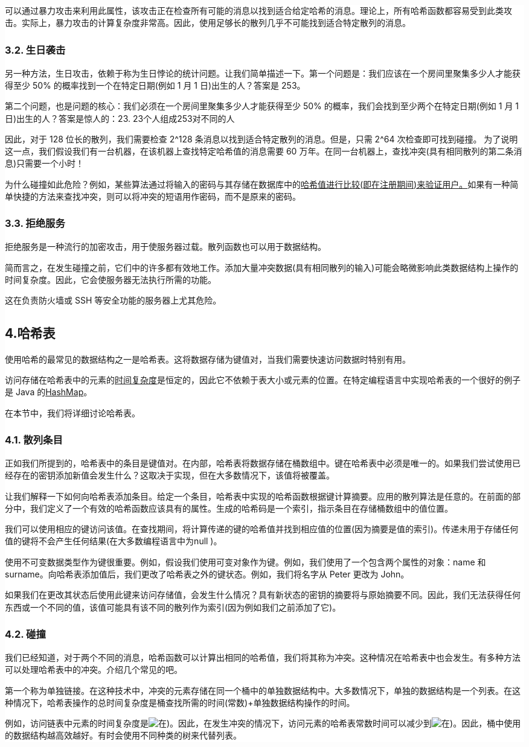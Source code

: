 可以通过暴力攻击来利用此属性，该攻击正在检查所有可能的消息以找到适合给定哈希的消息。理论上，所有哈希函数都容易受到此类攻击。实际上，暴力攻击的计算复杂度非常高。因此，使用足够长的散列几乎不可能找到适合特定散列的消息。

### 3.2. 生日袭击

另一种方法，生日攻击，依赖于称为生日悖论的统计问题。让我们简单描述一下。第一个问题是：我们应该在一个房间里聚集多少人才能获得至少 50% 的概率找到一个在特定日期(例如 1 月 1 日)出生的人？答案是 253。

第二个问题，也是问题的核心：我们必须在一个房间里聚集多少人才能获得至少 50% 的概率，我们会找到至少两个在特定日期(例如 1 月 1 日)出生的人？答案是惊人的：23. 23个人组成253对不同的人

因此，对于 128 位长的散列，我们需要检查 2^128 条消息以找到适合特定散列的消息。但是，只需 2^64 次检查即可找到碰撞。
为了说明这一点，我们假设我们有一台机器，在该机器上查找特定哈希值的消息需要 60 万年。在同一台机器上，查找冲突(具有相同散列的第二条消息)只需要一个小时！

为什么碰撞如此危险？例如，某些算法通过将输入的密码与其存储在数据库中的[哈希值进行比较(即在注册期间)来验证用户。](https://www.baeldung.com/java-password-hashing)如果有一种简单快捷的方法来查找冲突，则可以将冲突的短语用作密码，而不是原来的密码。

### 3.3. 拒绝服务

拒绝服务是一种流行的加密攻击，用于使服务器过载。散列函数也可以用于数据结构。

简而言之，在发生碰撞之前，它们中的许多都有效地工作。添加大量冲突数据(具有相同散列的输入)可能会略微影响此类数据结构上操作的时间复杂度。因此，它会使服务器无法执行所需的功能。

这在负责防火墙或 SSH 等安全功能的服务器上尤其危险。

## 4.哈希表

使用哈希的最常见的数据结构之一是哈希表。这将数据存储为键值对，当我们需要快速访问数据时特别有用。

访问存储在哈希表中的元素的[时间复杂度](https://www.baeldung.com/java-algorithm-complexity)是恒定的，因此它不依赖于表大小或元素的位置。在特定编程语言中实现哈希表的一个很好的例子是 Java 的[HashMap](https://www.baeldung.com/java-hashmap)。

在本节中，我们将详细讨论哈希表。

### 4.1. 散列条目

正如我们所提到的，哈希表中的条目是键值对。在内部，哈希表将数据存储在桶数组中。键在哈希表中必须是唯一的。如果我们尝试使用已经存在的密钥添加新值会发生什么？这取决于实现，但在大多数情况下，该值将被覆盖。

让我们解释一下如何向哈希表添加条目。给定一个条目，哈希表中实现的哈希函数根据键计算摘要。应用的散列算法是任意的。在前面的部分中，我们定义了一个有效的哈希函数应该具有的属性。生成的哈希码是一个索引，指示条目在存储桶数组中的值位置。

我们可以使用相应的键访问该值。在查找期间，将计算传递的键的哈希值并找到相应值的位置(因为摘要是值的索引)。传递未用于存储任何值的键将不会产生任何结果(在大多数编程语言中为null )。

使用不可变数据类型作为键很重要。例如，假设我们使用可变对象作为键。例如，我们使用了一个包含两个属性的对象：name 和 surname。向哈希表添加值后，我们更改了哈希表之外的键状态。例如，我们将名字从 Peter 更改为 John。

如果我们在更改其状态后使用此键来访问存储值，会发生什么情况？具有新状态的密钥的摘要将与原始摘要不同。因此，我们无法获得任何东西或一个不同的值，该值可能具有该不同的散列作为索引(因为例如我们之前添加了它)。

### 4.2. 碰撞

我们已经知道，对于两个不同的消息，哈希函数可以计算出相同的哈希值，我们将其称为冲突。这种情况在哈希表中也会发生。有多种方法可以处理哈希表中的冲突。介绍几个常见的吧。

第一个称为单独链接。在这种技术中，冲突的元素存储在同一个桶中的单独数据结构中。大多数情况下，单独的数据结构是一个列表。在这种情况下，哈希表操作的总时间复杂度是桶查找所需的时间(常数)+单独数据结构操作的时间。

例如，访问链表中元素的时间复杂度是![在)](https://www.baeldung.com/wp-content/ql-cache/quicklatex.com-f8d599809b2f7987726c648086c1981d_l3.svg)。因此，在发生冲突的情况下，访问元素的哈希表常数时间可以减少到![在)](https://www.baeldung.com/wp-content/ql-cache/quicklatex.com-f8d599809b2f7987726c648086c1981d_l3.svg)。因此，桶中使用的数据结构越高效越好。有时会使用不同种类的树来代替列表。

